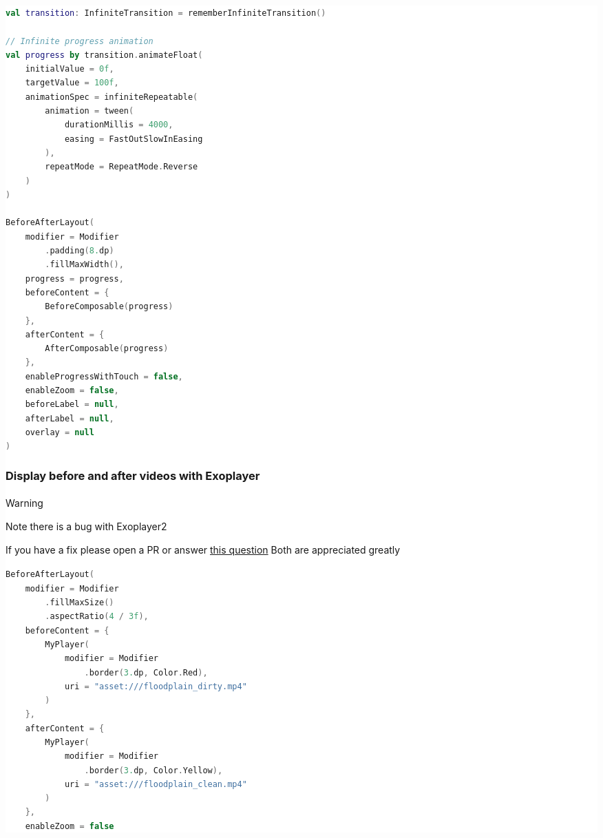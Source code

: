 ```kotlin
val transition: InfiniteTransition = rememberInfiniteTransition()

// Infinite progress animation
val progress by transition.animateFloat(
    initialValue = 0f,
    targetValue = 100f,
    animationSpec = infiniteRepeatable(
        animation = tween(
            durationMillis = 4000,
            easing = FastOutSlowInEasing
        ),
        repeatMode = RepeatMode.Reverse
    )
)

BeforeAfterLayout(
    modifier = Modifier
        .padding(8.dp)
        .fillMaxWidth(),
    progress = progress,
    beforeContent = {
        BeforeComposable(progress)
    },
    afterContent = {
        AfterComposable(progress)
    },
    enableProgressWithTouch = false,
    enableZoom = false,
    beforeLabel = null,
    afterLabel = null,
    overlay = null
)
```

### Display before and after videos with Exoplayer

> [!WARNING]  
> Note there is a bug with Exoplayer2

If you have a fix please open a PR or answer
[this question](https://stackoverflow.com/questions/73061216/exoplayer2-with-before-after-videos-changes-first-video-when-clip-and-shape-used)
Both are appreciated greatly

```kotlin
BeforeAfterLayout(
    modifier = Modifier
        .fillMaxSize()
        .aspectRatio(4 / 3f),
    beforeContent = {
        MyPlayer(
            modifier = Modifier
                .border(3.dp, Color.Red),
            uri = "asset:///floodplain_dirty.mp4"
        )
    },
    afterContent = {
        MyPlayer(
            modifier = Modifier
                .border(3.dp, Color.Yellow),
            uri = "asset:///floodplain_clean.mp4"
        )
    },
    enableZoom = false
```